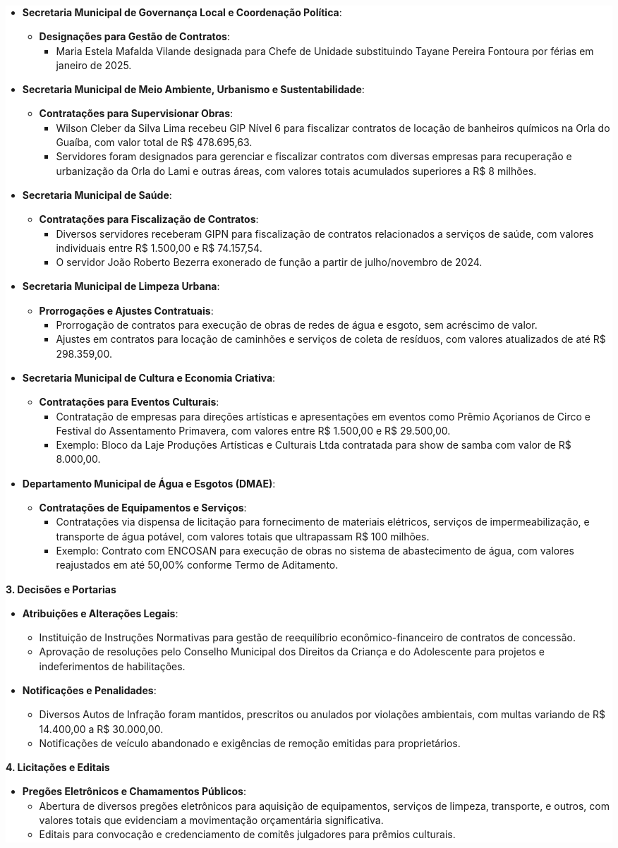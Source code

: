 - **Secretaria Municipal de Governança Local e Coordenação Política**:
  - **Designações para Gestão de Contratos**:
    - Maria Estela Mafalda Vilande designada para Chefe de Unidade substituindo Tayane Pereira Fontoura por férias em janeiro de 2025.

- **Secretaria Municipal de Meio Ambiente, Urbanismo e Sustentabilidade**:
  - **Contratações para Supervisionar Obras**:
    - Wilson Cleber da Silva Lima recebeu GIP Nível 6 para fiscalizar contratos de locação de banheiros químicos na Orla do Guaíba, com valor total de R$ 478.695,63.
    - Servidores foram designados para gerenciar e fiscalizar contratos com diversas empresas para recuperação e urbanização da Orla do Lami e outras áreas, com valores totais acumulados superiores a R$ 8 milhões.

- **Secretaria Municipal de Saúde**:
  - **Contratações para Fiscalização de Contratos**:
    - Diversos servidores receberam GIPN para fiscalização de contratos relacionados a serviços de saúde, com valores individuais entre R$ 1.500,00 e R$ 74.157,54.
    - O servidor João Roberto Bezerra exonerado de função a partir de julho/novembro de 2024.

- **Secretaria Municipal de Limpeza Urbana**:
  - **Prorrogações e Ajustes Contratuais**:
    - Prorrogação de contratos para execução de obras de redes de água e esgoto, sem acréscimo de valor.
    - Ajustes em contratos para locação de caminhões e serviços de coleta de resíduos, com valores atualizados de até R$ 298.359,00.

- **Secretaria Municipal de Cultura e Economia Criativa**:
  - **Contratações para Eventos Culturais**:
    - Contratação de empresas para direções artísticas e apresentações em eventos como Prêmio Açorianos de Circo e Festival do Assentamento Primavera, com valores entre R$ 1.500,00 e R$ 29.500,00.
    - Exemplo: Bloco da Laje Produções Artísticas e Culturais Ltda contratada para show de samba com valor de R$ 8.000,00.

- **Departamento Municipal de Água e Esgotos (DMAE)**:
  - **Contratações de Equipamentos e Serviços**:
    - Contratações via dispensa de licitação para fornecimento de materiais elétricos, serviços de impermeabilização, e transporte de água potável, com valores totais que ultrapassam R$ 100 milhões.
    - Exemplo: Contrato com ENCOSAN para execução de obras no sistema de abastecimento de água, com valores reajustados em até 50,00% conforme Termo de Aditamento.

**3. Decisões e Portarias**

- **Atribuições e Alterações Legais**:
  - Instituição de Instruções Normativas para gestão de reequilíbrio econômico-financeiro de contratos de concessão.
  - Aprovação de resoluções pelo Conselho Municipal dos Direitos da Criança e do Adolescente para projetos e indeferimentos de habilitações.

- **Notificações e Penalidades**:
  - Diversos Autos de Infração foram mantidos, prescritos ou anulados por violações ambientais, com multas variando de R$ 14.400,00 a R$ 30.000,00.
  - Notificações de veículo abandonado e exigências de remoção emitidas para proprietários.

**4. Licitações e Editais**

- **Pregões Eletrônicos e Chamamentos Públicos**:
  - Abertura de diversos pregões eletrônicos para aquisição de equipamentos, serviços de limpeza, transporte, e outros, com valores totais que evidenciam a movimentação orçamentária significativa.
  - Editais para convocação e credenciamento de comitês julgadores para prêmios culturais.
